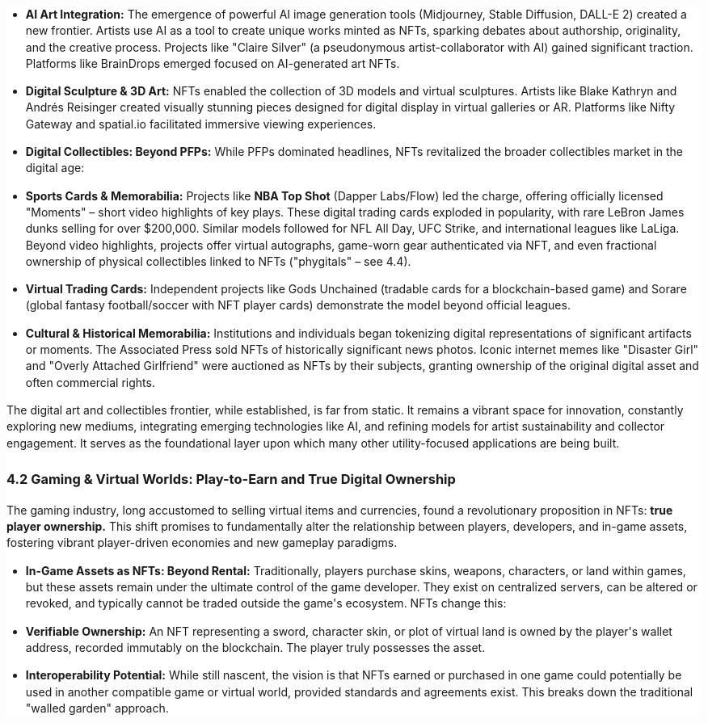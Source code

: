 *   **AI Art Integration:** The emergence of powerful AI image generation tools (Midjourney, Stable Diffusion, DALL-E 2) created a new frontier. Artists use AI as a tool to create unique works minted as NFTs, sparking debates about authorship, originality, and the creative process. Projects like "Claire Silver" (a pseudonymous artist-collaborator with AI) gained significant traction. Platforms like BrainDrops emerged focused on AI-generated art NFTs.

*   **Digital Sculpture & 3D Art:** NFTs enabled the collection of 3D models and virtual sculptures. Artists like Blake Kathryn and Andrés Reisinger created visually stunning pieces designed for digital display in virtual galleries or AR. Platforms like Nifty Gateway and spatial.io facilitated immersive viewing experiences.

*   **Digital Collectibles: Beyond PFPs:** While PFPs dominated headlines, NFTs revitalized the broader collectibles market in the digital age:

*   **Sports Cards & Memorabilia:** Projects like **NBA Top Shot** (Dapper Labs/Flow) led the charge, offering officially licensed "Moments" – short video highlights of key plays. These digital trading cards exploded in popularity, with rare LeBron James dunks selling for over $200,000. Similar models followed for NFL All Day, UFC Strike, and international leagues like LaLiga. Beyond video highlights, projects offer virtual autographs, game-worn gear authenticated via NFT, and even fractional ownership of physical collectibles linked to NFTs ("phygitals" – see 4.4).

*   **Virtual Trading Cards:** Independent projects like Gods Unchained (tradable cards for a blockchain-based game) and Sorare (global fantasy football/soccer with NFT player cards) demonstrate the model beyond official leagues.

*   **Cultural & Historical Memorabilia:** Institutions and individuals began tokenizing digital representations of significant artifacts or moments. The Associated Press sold NFTs of historically significant news photos. Iconic internet memes like "Disaster Girl" and "Overly Attached Girlfriend" were auctioned as NFTs by their subjects, granting ownership of the original digital asset and often commercial rights.

The digital art and collectibles frontier, while established, is far from static. It remains a vibrant space for innovation, constantly exploring new mediums, integrating emerging technologies like AI, and refining models for artist sustainability and collector engagement. It serves as the foundational layer upon which many other utility-focused applications are being built.

### 4.2 Gaming & Virtual Worlds: Play-to-Earn and True Digital Ownership

The gaming industry, long accustomed to selling virtual items and currencies, found a revolutionary proposition in NFTs: **true player ownership.** This shift promises to fundamentally alter the relationship between players, developers, and in-game assets, fostering vibrant player-driven economies and new gameplay paradigms.

*   **In-Game Assets as NFTs: Beyond Rental:** Traditionally, players purchase skins, weapons, characters, or land within games, but these assets remain under the ultimate control of the game developer. They exist on centralized servers, can be altered or revoked, and typically cannot be traded outside the game's ecosystem. NFTs change this:

*   **Verifiable Ownership:** An NFT representing a sword, character skin, or plot of virtual land is owned by the player's wallet address, recorded immutably on the blockchain. The player truly possesses the asset.

*   **Interoperability Potential:** While still nascent, the vision is that NFTs earned or purchased in one game could potentially be used in another compatible game or virtual world, provided standards and agreements exist. This breaks down the traditional "walled garden" approach.
